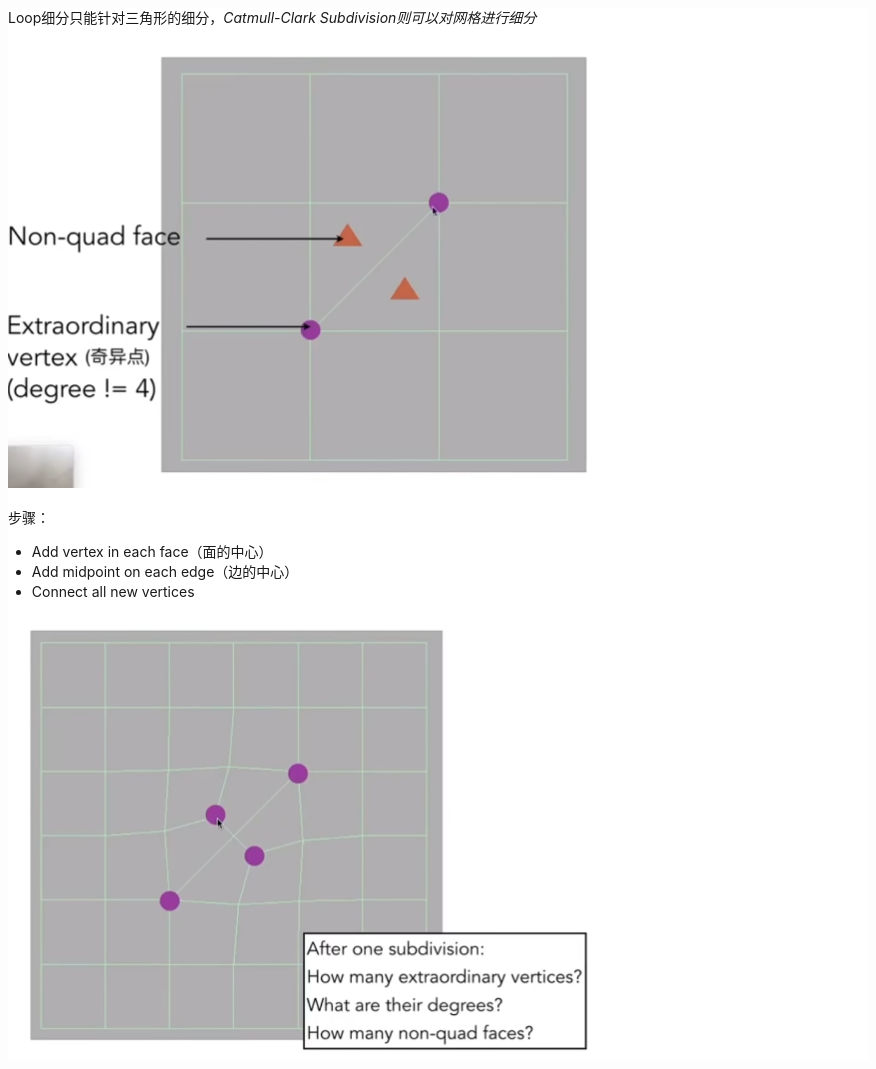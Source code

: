 Loop细分只能针对三角形的细分，*Catmull-Clark Subdivision则可以对网格进行细分*

![](../img/Pasted%20image%2020231124145146.png)

步骤：
- Add vertex in each face（面的中心）
- Add midpoint on each edge（边的中心）
- Connect all new vertices

![](../img/Pasted%20image%2020231124145422.png)
